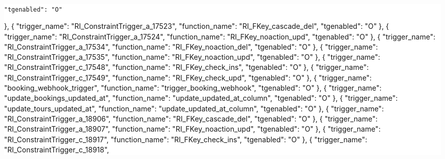     "tgenabled": "O"
  },
  {
    "trigger_name": "RI_ConstraintTrigger_a_17523",
    "function_name": "RI_FKey_cascade_del",
    "tgenabled": "O"
  },
  {
    "trigger_name": "RI_ConstraintTrigger_a_17524",
    "function_name": "RI_FKey_noaction_upd",
    "tgenabled": "O"
  },
  {
    "trigger_name": "RI_ConstraintTrigger_a_17534",
    "function_name": "RI_FKey_noaction_del",
    "tgenabled": "O"
  },
  {
    "trigger_name": "RI_ConstraintTrigger_a_17535",
    "function_name": "RI_FKey_noaction_upd",
    "tgenabled": "O"
  },
  {
    "trigger_name": "RI_ConstraintTrigger_c_17548",
    "function_name": "RI_FKey_check_ins",
    "tgenabled": "O"
  },
  {
    "trigger_name": "RI_ConstraintTrigger_c_17549",
    "function_name": "RI_FKey_check_upd",
    "tgenabled": "O"
  },
  {
    "trigger_name": "booking_webhook_trigger",
    "function_name": "trigger_booking_webhook",
    "tgenabled": "O"
  },
  {
    "trigger_name": "update_bookings_updated_at",
    "function_name": "update_updated_at_column",
    "tgenabled": "O"
  },
  {
    "trigger_name": "update_tours_updated_at",
    "function_name": "update_updated_at_column",
    "tgenabled": "O"
  },
  {
    "trigger_name": "RI_ConstraintTrigger_a_18906",
    "function_name": "RI_FKey_cascade_del",
    "tgenabled": "O"
  },
  {
    "trigger_name": "RI_ConstraintTrigger_a_18907",
    "function_name": "RI_FKey_noaction_upd",
    "tgenabled": "O"
  },
  {
    "trigger_name": "RI_ConstraintTrigger_c_18917",
    "function_name": "RI_FKey_check_ins",
    "tgenabled": "O"
  },
  {
    "trigger_name": "RI_ConstraintTrigger_c_18918",